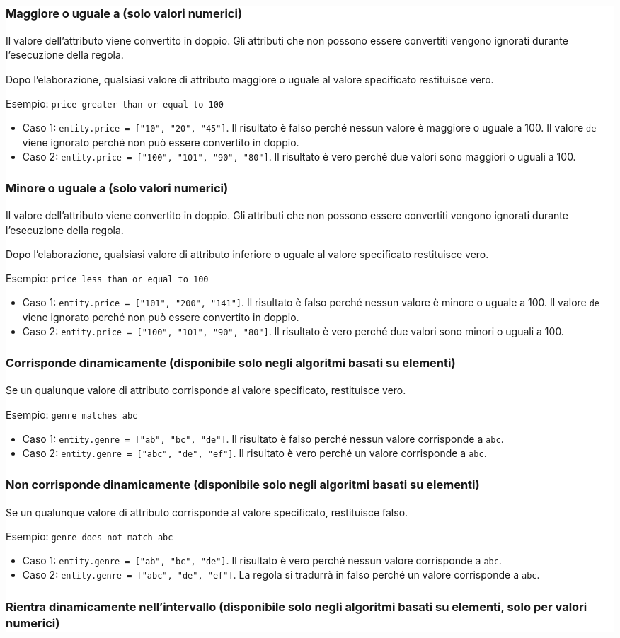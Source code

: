 ### Maggiore o uguale a (solo valori numerici)

Il valore dell’attributo viene convertito in doppio. Gli attributi che non possono essere convertiti vengono ignorati durante l’esecuzione della regola.

Dopo l’elaborazione, qualsiasi valore di attributo maggiore o uguale al valore specificato restituisce vero.

Esempio: `price greater than or equal to 100`

* Caso 1: `entity.price = ["10", "20", "45"]`. Il risultato è falso perché nessun valore è maggiore o uguale a 100. Il valore `de` viene ignorato perché non può essere convertito in doppio.
* Caso 2: `entity.price = ["100", "101", "90", "80"]`. Il risultato è vero perché due valori sono maggiori o uguali a 100.

### Minore o uguale a (solo valori numerici)

Il valore dell’attributo viene convertito in doppio. Gli attributi che non possono essere convertiti vengono ignorati durante l’esecuzione della regola.

Dopo l’elaborazione, qualsiasi valore di attributo inferiore o uguale al valore specificato restituisce vero.

Esempio: `price less than or equal to 100`

* Caso 1: `entity.price = ["101", "200", "141"]`. Il risultato è falso perché nessun valore è minore o uguale a 100. Il valore `de` viene ignorato perché non può essere convertito in doppio.
* Caso 2: `entity.price = ["100", "101", "90", "80"]`. Il risultato è vero perché due valori sono minori o uguali a 100.

### Corrisponde dinamicamente (disponibile solo negli algoritmi basati su elementi)

Se un qualunque valore di attributo corrisponde al valore specificato, restituisce vero.

Esempio: `genre matches abc`

* Caso 1: `entity.genre = ["ab", "bc", "de"]`. Il risultato è falso perché nessun valore corrisponde a `abc`.
* Caso 2: `entity.genre = ["abc", "de", "ef"]`. Il risultato è vero perché un valore corrisponde a `abc`.

### Non corrisponde dinamicamente (disponibile solo negli algoritmi basati su elementi)

Se un qualunque valore di attributo corrisponde al valore specificato, restituisce falso.

Esempio: `genre does not match abc`

* Caso 1: `entity.genre = ["ab", "bc", "de"]`. Il risultato è vero perché nessun valore corrisponde a `abc`.
* Caso 2: `entity.genre = ["abc", "de", "ef"]`. La regola si tradurrà in falso perché un valore corrisponde a `abc`.

### Rientra dinamicamente nell’intervallo (disponibile solo negli algoritmi basati su elementi, solo per valori numerici)
